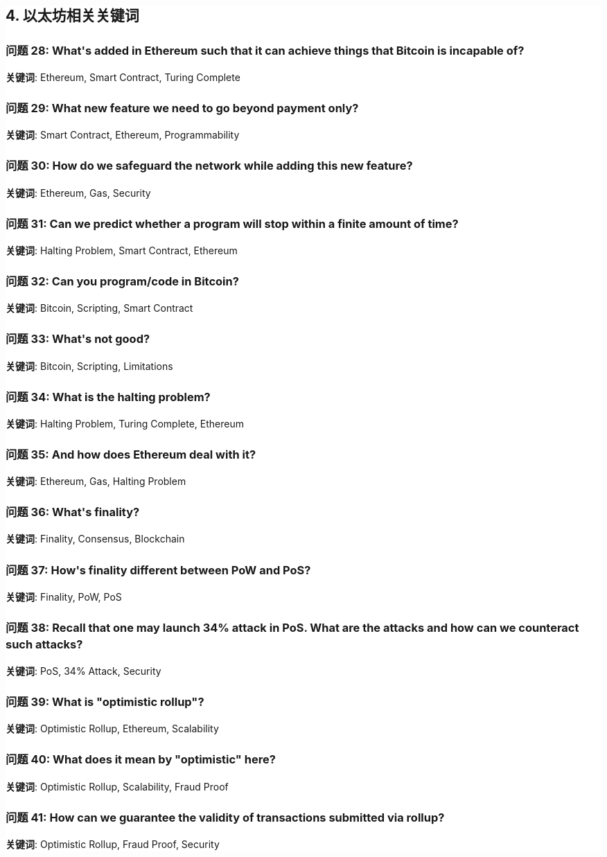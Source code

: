 ## 4. 以太坊相关关键词

### 问题 28: What's added in Ethereum such that it can achieve things that Bitcoin is incapable of?
**关键词**: Ethereum, Smart Contract, Turing Complete  

### 问题 29: What new feature we need to go beyond payment only?
**关键词**: Smart Contract, Ethereum, Programmability  

### 问题 30: How do we safeguard the network while adding this new feature?
**关键词**: Ethereum, Gas, Security  

### 问题 31: Can we predict whether a program will stop within a finite amount of time?
**关键词**: Halting Problem, Smart Contract, Ethereum  

### 问题 32: Can you program/code in Bitcoin?
**关键词**: Bitcoin, Scripting, Smart Contract  

### 问题 33: What's not good?
**关键词**: Bitcoin, Scripting, Limitations  

### 问题 34: What is the halting problem?
**关键词**: Halting Problem, Turing Complete, Ethereum  

### 问题 35: And how does Ethereum deal with it?
**关键词**: Ethereum, Gas, Halting Problem  

### 问题 36: What's finality?
**关键词**: Finality, Consensus, Blockchain  

### 问题 37: How's finality different between PoW and PoS?
**关键词**: Finality, PoW, PoS  

### 问题 38: Recall that one may launch 34% attack in PoS. What are the attacks and how can we counteract such attacks?
**关键词**: PoS, 34% Attack, Security  

### 问题 39: What is "optimistic rollup"?
**关键词**: Optimistic Rollup, Ethereum, Scalability  

### 问题 40: What does it mean by "optimistic" here?
**关键词**: Optimistic Rollup, Scalability, Fraud Proof  

### 问题 41: How can we guarantee the validity of transactions submitted via rollup?
**关键词**: Optimistic Rollup, Fraud Proof, Security  
